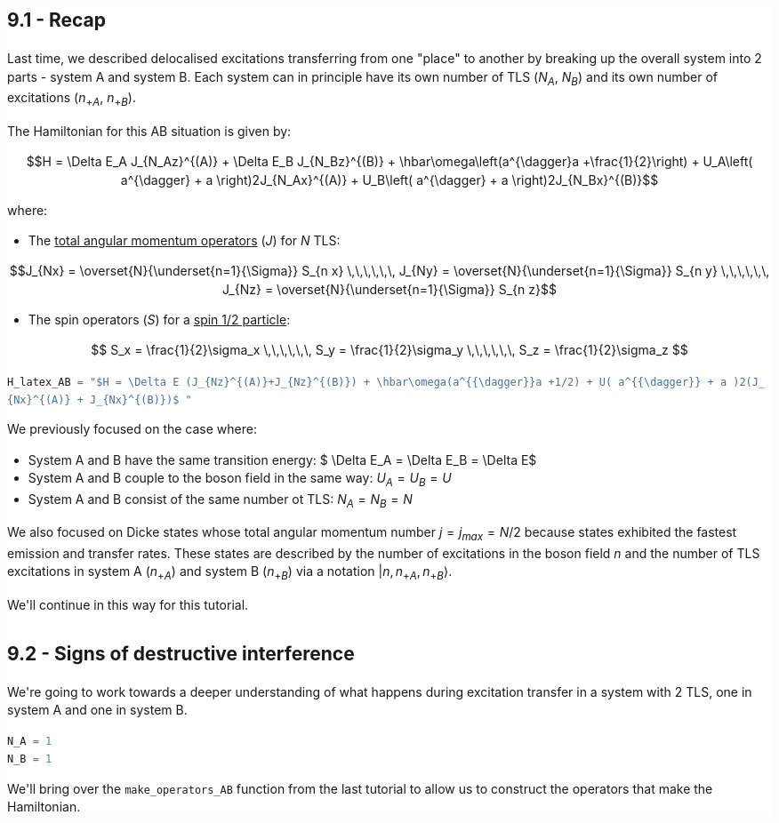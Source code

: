 ## 9.1 - Recap
Last time, we described delocalised excitations transferring from one "place" to another by breaking up the overall system into 2 parts - system A and system B. Each system can in principle have its own number of TLS ($N_A$, $N_B$) and its own number of excitations ($n_{+A}$, $n_{+B}$). 

The Hamiltonian for this AB situation is given by:

$$H =  \Delta E_A J_{N_Az}^{(A)} + \Delta E_B J_{N_Bz}^{(B)} + \hbar\omega\left(a^{\dagger}a +\frac{1}{2}\right) + U_A\left( a^{\dagger} + a \right)2J_{N_Ax}^{(A)} + U_B\left( a^{\dagger} + a \right)2J_{N_Bx}^{(B)}$$

where:

- The [total angular momentum operators](https://www2.ph.ed.ac.uk/~ldeldebb/docs/QM/lect15.pdf) ($J$) for $N$ TLS:

$$J_{Nx} = \overset{N}{\underset{n=1}{\Sigma}} S_{n x} \,\,\,\,\,\, J_{Ny} = \overset{N}{\underset{n=1}{\Sigma}} S_{n y} \,\,\,\,\,\, J_{Nz} = \overset{N}{\underset{n=1}{\Sigma}} S_{n z}$$

- The spin operators ($S$) for a [spin 1/2 particle](https://en.wikipedia.org/wiki/Spin-%C2%BD#Observables):

$$
S_x = \frac{1}{2}\sigma_x \,\,\,\,\,\, S_y = \frac{1}{2}\sigma_y \,\,\,\,\,\, S_z = \frac{1}{2}\sigma_z
$$

```python
H_latex_AB = "$H = \Delta E (J_{Nz}^{(A)}+J_{Nz}^{(B)}) + \hbar\omega(a^{{\dagger}}a +1/2) + U( a^{{\dagger}} + a )2(J_{Nx}^{(A)} + J_{Nx}^{(B)})$ "
```

We previously focused on the case where:
- System A and B have the same transition energy: $ \Delta E_A =  \Delta E_B =  \Delta E$
- System A and B couple to the boson field in the same way: $U_A = U_B = U$
- System A and B consist of the same number ot TLS: $N_A = N_B = N$

We also focused on Dicke states whose total angular momentum number $j = j_{max} = N/2$ because states exhibited the fastest emission and transfer rates. These states are described by the number of excitations in the boson field $n$ and the number of TLS excitations in system A ($n_{+A}$) and system B ($n_{+B}$) via a notation $|n, n_{+A}, n_{+B}\rangle$.

We'll continue in this way for this tutorial.


## 9.2 - Signs of destructive interference


We're going to work towards a deeper understanding of what happens during excitation transfer in a system with 2 TLS, one in system A and one in system B.

```python
N_A = 1
N_B = 1
```

We'll bring over the `make_operators_AB` function from the last tutorial to allow us to construct the operators that make the Hamiltonian.
